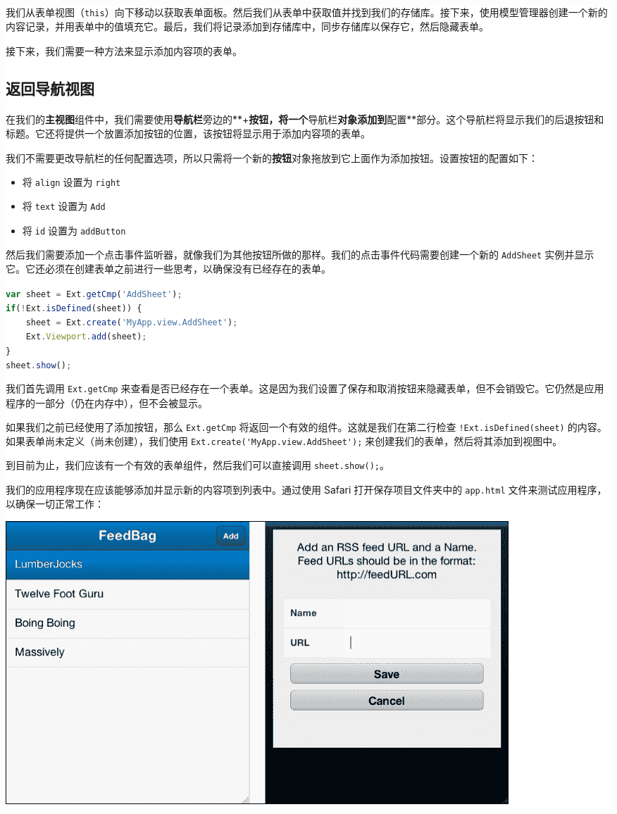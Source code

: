 我们从表单视图（`this`）向下移动以获取表单面板。然后我们从表单中获取值并找到我们的存储库。接下来，使用模型管理器创建一个新的内容记录，并用表单中的值填充它。最后，我们将记录添加到存储库中，同步存储库以保存它，然后隐藏表单。

接下来，我们需要一种方法来显示添加内容项的表单。

## 返回导航视图

在我们的**主视图**组件中，我们需要使用**导航栏**旁边的**+**按钮，将一个**导航栏**对象添加到**配置**部分。这个导航栏将显示我们的后退按钮和标题。它还将提供一个放置添加按钮的位置，该按钮将显示用于添加内容项的表单。

我们不需要更改导航栏的任何配置选项，所以只需将一个新的**按钮**对象拖放到它上面作为添加按钮。设置按钮的配置如下：

+   将 `align` 设置为 `right`

+   将 `text` 设置为 `Add`

+   将 `id` 设置为 `addButton`

然后我们需要添加一个点击事件监听器，就像我们为其他按钮所做的那样。我们的点击事件代码需要创建一个新的 `AddSheet` 实例并显示它。它还必须在创建表单之前进行一些思考，以确保没有已经存在的表单。

```js
var sheet = Ext.getCmp('AddSheet');
if(!Ext.isDefined(sheet)) {
    sheet = Ext.create('MyApp.view.AddSheet');
    Ext.Viewport.add(sheet);
}
sheet.show();
```

我们首先调用 `Ext.getCmp` 来查看是否已经存在一个表单。这是因为我们设置了保存和取消按钮来隐藏表单，但不会销毁它。它仍然是应用程序的一部分（仍在内存中），但不会被显示。

如果我们之前已经使用了添加按钮，那么 `Ext.getCmp` 将返回一个有效的组件。这就是我们在第二行检查 `!Ext.isDefined(sheet)` 的内容。如果表单尚未定义（尚未创建），我们使用 `Ext.create('MyApp.view.AddSheet');` 来创建我们的表单，然后将其添加到视图中。

到目前为止，我们应该有一个有效的表单组件，然后我们可以直接调用 `sheet.show();`。

我们的应用程序现在应该能够添加并显示新的内容项到列表中。通过使用 Safari 打开保存项目文件夹中的 `app.html` 文件来测试应用程序，以确保一切正常工作：

![返回导航视图](img/8901OS_02_4.jpg)

